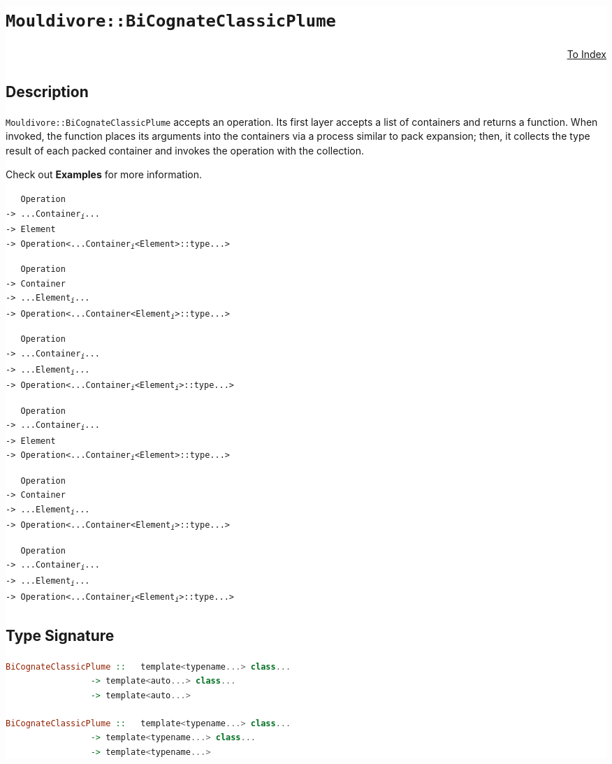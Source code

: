 

# `Mouldivore::BiCognateClassicPlume`

<p style='text-align: right;'><a href="../../../index.md#list-modifications-1">To Index</a></p>

## Description

`Mouldivore::BiCognateClassicPlume` accepts an operation.
Its first layer accepts a list of containers and returns a function.
When invoked, the function places its arguments into the containers via a process similar to pack expansion;
then, it collects the type result of each packed container and invokes the operation with the collection.

Check out **Examples** for more information.

<pre><code>   Operation
-> ...Container<sub><i>i</i></sub>...
-> Element
-> Operation&lt;...Container<sub><i>i</i></sub>&lt;Element&gt;::type...&gt;</code></pre>

<pre><code>   Operation
-> Container
-> ...Element<sub><i>i</i></sub>...
-> Operation&lt;...Container&lt;Element<sub><i>i</i></sub>&gt;::type...&gt;</code></pre>

<pre><code>   Operation
-> ...Container<sub><i>i</i></sub>...
-> ...Element<sub><i>i</i></sub>...
-> Operation<...Container<sub><i>i</i></sub>&lt;Element<sub><i>i</i></sub>&gt;::type...&gt;</code></pre>

<pre><code>   Operation
-> ...Container<sub><i>i</i></sub>...
-> Element
-> Operation&lt;...Container<sub><i>i</i></sub>&lt;Element&gt;::type...&gt;</code></pre>

<pre><code>   Operation
-> Container
-> ...Element<sub><i>i</i></sub>...
-> Operation&lt;...Container&lt;Element<sub><i>i</i></sub>&gt;::type...&gt;</code></pre>

<pre><code>   Operation
-> ...Container<sub><i>i</i></sub>...
-> ...Element<sub><i>i</i></sub>...
-> Operation<...Container<sub><i>i</i></sub>&lt;Element<sub><i>i</i></sub>&gt;::type...&gt;</code></pre>

## Type Signature

```Haskell
BiCognateClassicPlume ::   template<typename...> class...
                 -> template<auto...> class...
                 -> template<auto...>

BiCognateClassicPlume ::   template<typename...> class...
                 -> template<typename...> class...
                 -> template<typename...>
```
